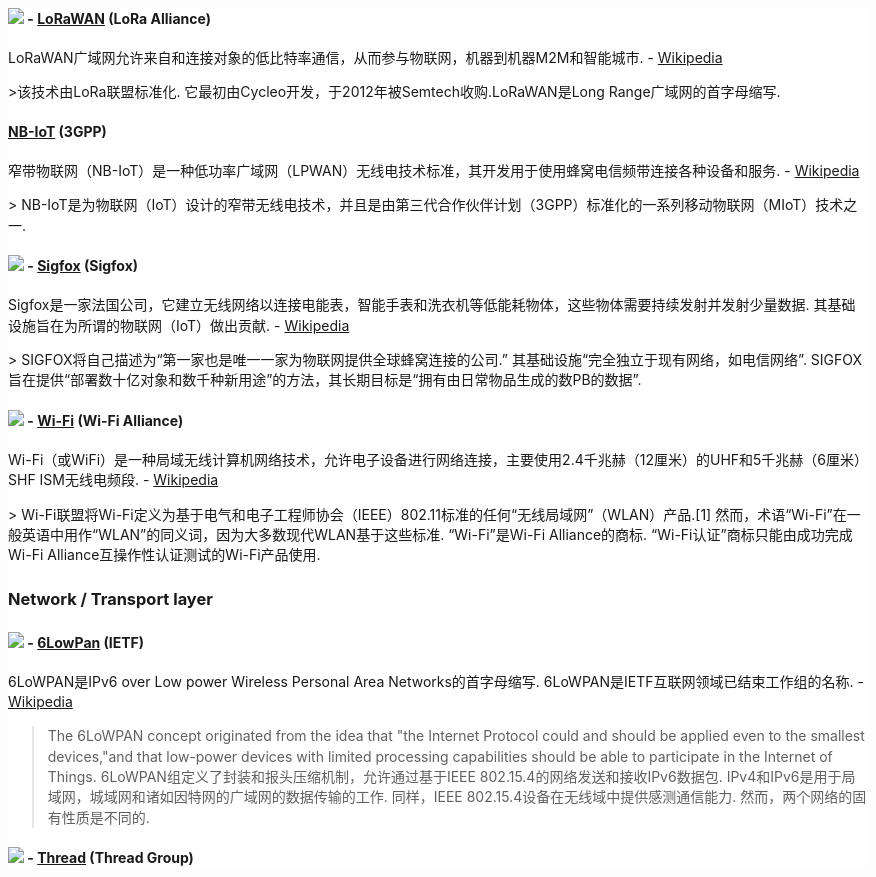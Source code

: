 #### <img width="50" src="https://intelilight.eu/wp-content/uploads/2017/02/technology_lorawan.png" /> - [LoRaWAN](https://en.wikipedia.org/wiki/LoRaWAN) (LoRa Alliance)

 LoRaWAN广域网允许来自和连接对象的低比特率通信，从而参与物联网，机器到机器M2M和智能城市.   -  [Wikipedia](https://en.wikipedia.org/wiki/LoRaWAN)

 &gt;该技术由LoRa联盟标准化.  它最初由Cycleo开发，于2012年被Semtech收购.LoRaWAN是Long Range广域网的首字母缩写.

#### [NB-IoT](https://en.wikipedia.org/wiki/NarrowBand_IOT) (3GPP)

 窄带物联网（NB-IoT）是一种低功率广域网（LPWAN）无线电技术标准，其开发用于使用蜂窝电信频带连接各种设备和服务.   -  [Wikipedia](https://en.wikipedia.org/wiki/NarrowBand_IOT)

&gt; NB-IoT是为物联网（IoT）设计的窄带无线电技术，并且是由第三代合作伙伴计划（3GPP）标准化的一系列移动物联网（MIoT）技术之一.

#### <img width="50" src="http://www.silvereco.fr/wp-content/uploads/2015/02/logo510f703a4647f1.jpg" /> - [Sigfox](https://en.wikipedia.org/wiki/Sigfox) (Sigfox)

 Sigfox是一家法国公司，它建立无线网络以连接电能表，智能手表和洗衣机等低能耗物体，这些物体需要持续发射并发射少量数据.  其基础设施旨在为所谓的物联网（IoT）做出贡献.   -  [Wikipedia](https://en.wikipedia.org/wiki/Sigfox)

 &gt; SIGFOX将自己描述为“第一家也是唯一一家为物联网提供全球蜂窝连接的公司.”  其基础设施“完全独立于现有网络，如电信网络”.  SIGFOX旨在提供“部署数十亿对象和数千种新用途”的方法，其长期目标是“拥有由日常物品生成的数PB的数据”.

#### <img width="50" src="https://upload.wikimedia.org/wikipedia/commons/f/f8/Wi-FI_Alliance_Logo.png" /> - [Wi-Fi](https://en.wikipedia.org/wiki/Wi-Fi) (Wi-Fi Alliance)

 Wi-Fi（或WiFi）是一种局域无线计算机网络技术，允许电子设备进行网络连接，主要使用2.4千兆赫（12厘米）的UHF和5千兆赫（6厘米）SHF ISM无线电频段.   -  [Wikipedia](https://en.wikipedia.org/wiki/Wi-Fi)

 &gt; Wi-Fi联盟将Wi-Fi定义为基于电气和电子工程师协会（IEEE）802.11标准的任何“无线局域网”（WLAN）产品.[1]  然而，术语“Wi-Fi”在一般英语中用作“WLAN”的同义词，因为大多数现代WLAN基于这些标准.  “Wi-Fi”是Wi-Fi Alliance的商标.  “Wi-Fi认证”商标只能由成功完成Wi-Fi Alliance互操作性认证测试的Wi-Fi产品使用.

### Network / Transport layer

#### <img width="50" src="http://www.tonex.com/wp-content/uploads/6lowpan.jpg" /> - [6LowPan](https://en.wikipedia.org/wiki/6LoWPAN) (IETF)

 6LoWPAN是IPv6 over Low power Wireless Personal Area Networks的首字母缩写.  6LoWPAN是IETF互联网领域已结束工作组的名称.   -  [Wikipedia](https://en.wikipedia.org/wiki/6LoWPAN)

> The 6LoWPAN concept originated from the idea that "the Internet Protocol could and should be applied even to the smallest devices,"and that low-power devices with limited processing capabilities should be able to participate in the Internet of Things.
 6LoWPAN组定义了封装和报头压缩机制，允许通过基于IEEE 802.15.4的网络发送和接收IPv6数据包.  IPv4和IPv6是用于局域网，城域网和诸如因特网的广域网的数据传输的工作.  同样，IEEE 802.15.4设备在无线域中提供感测通信能力.  然而，两个网络的固有性质是不同的.

#### <img width="50" src="https://www.digi.com/getattachment/resources/standards-and-technologies/thread-networking-protocol/thread-logo.png" /> - [Thread](http://threadgroup.org/) (Thread Group)
